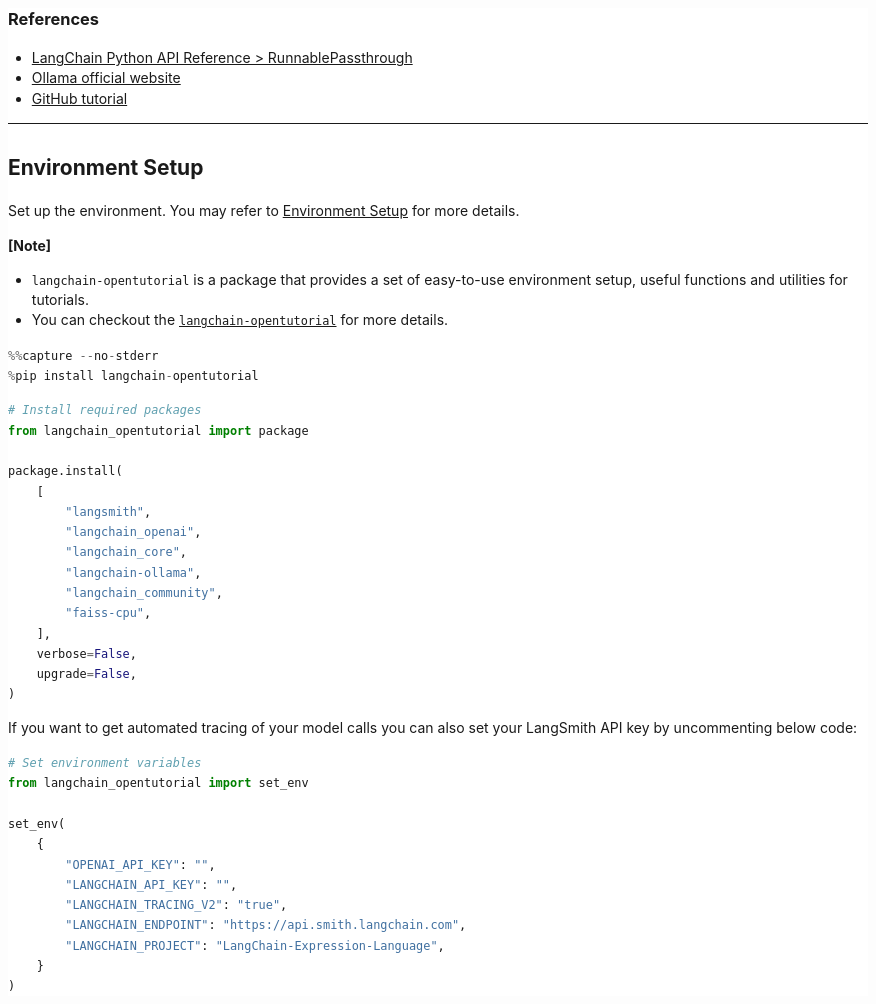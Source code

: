 ### References

- [LangChain Python API Reference > RunnablePassthrough](https://python.langchain.com/api_reference/core/runnables/langchain_core.runnables.passthrough.RunnablePassthrough.html#runnablepassthrough)
- [Ollama official website](https://ollama.com/)
- [GitHub tutorial](https://github.com/LangChain-OpenTutorial/LangChain-OpenTutorial/blob/main/04-Model/10-Ollama.ipynb)

----

## Environment Setup

Set up the environment. You may refer to [Environment Setup](https://wikidocs.net/257836) for more details.

**[Note]**
- `langchain-opentutorial` is a package that provides a set of easy-to-use environment setup, useful functions and utilities for tutorials. 
- You can checkout the [`langchain-opentutorial`](https://github.com/LangChain-OpenTutorial/langchain-opentutorial-pypi) for more details.

```python
%%capture --no-stderr
%pip install langchain-opentutorial
```

```python
# Install required packages
from langchain_opentutorial import package

package.install(
    [
        "langsmith",
        "langchain_openai",
        "langchain_core",
        "langchain-ollama",
        "langchain_community",
        "faiss-cpu",
    ],
    verbose=False,
    upgrade=False,
)
```

If you want to get automated tracing of your model calls you can also set your LangSmith API key by uncommenting below code:

```python
# Set environment variables
from langchain_opentutorial import set_env

set_env(
    {
        "OPENAI_API_KEY": "",
        "LANGCHAIN_API_KEY": "",
        "LANGCHAIN_TRACING_V2": "true",
        "LANGCHAIN_ENDPOINT": "https://api.smith.langchain.com",
        "LANGCHAIN_PROJECT": "LangChain-Expression-Language",
    }
)
```
